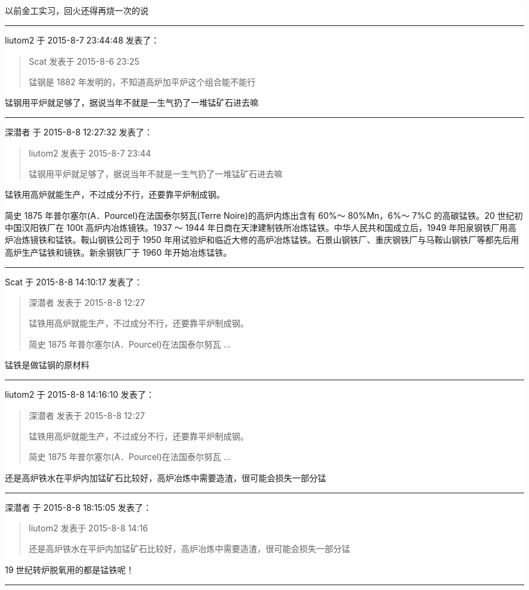 以前金工实习，回火还得再烧一次的说

---

liutom2 于 2015-8-7 23:44:48 发表了：

> Scat 发表于 2015-8-6 23:25
>
> 锰钢是 1882 年发明的，不知道高炉加平炉这个组合能不能行

锰钢用平炉就足够了，据说当年不就是一生气扔了一堆锰矿石进去嘛

---

深潜者 于 2015-8-8 12:27:32 发表了：

> liutom2 发表于 2015-8-7 23:44
>
> 锰钢用平炉就足够了，据说当年不就是一生气扔了一堆锰矿石进去嘛

锰铁用高炉就能生产，不过成分不行，还要靠平炉制成钢。

简史 1875 年普尔塞尔(A．Pourcel)在法国泰尔努瓦(Terre Noire)的高炉内炼出含有 60%～ 80%Mn，6%～ 7%C 的高碳锰铁。20 世纪初中国汉阳铁厂在 100t 高炉内冶炼镜铁。1937 ～ 1944 年日商在天津建制铁所冶炼锰铁。中华人民共和国成立后，1949 年阳泉钢铁厂用高炉冶炼镜铁和锰铁。鞍山钢铁公司于 1950 年用试验炉和临近大修的高炉冶炼锰铁。石景山钢铁厂、重庆钢铁厂与马鞍山钢铁厂等都先后用高炉生产锰铁和镜铁。新余钢铁厂于 1960 年开始冶炼锰铁。

---

Scat 于 2015-8-8 14:10:17 发表了：

> 深潜者 发表于 2015-8-8 12:27
>
> 锰铁用高炉就能生产，不过成分不行，还要靠平炉制成钢。
>
> 简史 1875 年普尔塞尔(A．Pourcel)在法国泰尔努瓦 ...

锰铁是做锰钢的原材料

---

liutom2 于 2015-8-8 14:16:10 发表了：

> 深潜者 发表于 2015-8-8 12:27
>
> 锰铁用高炉就能生产，不过成分不行，还要靠平炉制成钢。
>
> 简史 1875 年普尔塞尔(A．Pourcel)在法国泰尔努瓦 ...

还是高炉铁水在平炉内加锰矿石比较好，高炉冶炼中需要造渣，很可能会损失一部分锰

---

深潜者 于 2015-8-8 18:15:05 发表了：

> liutom2 发表于 2015-8-8 14:16
>
> 还是高炉铁水在平炉内加锰矿石比较好，高炉冶炼中需要造渣，很可能会损失一部分锰

19 世纪转炉脱氧用的都是锰铁呢！

---